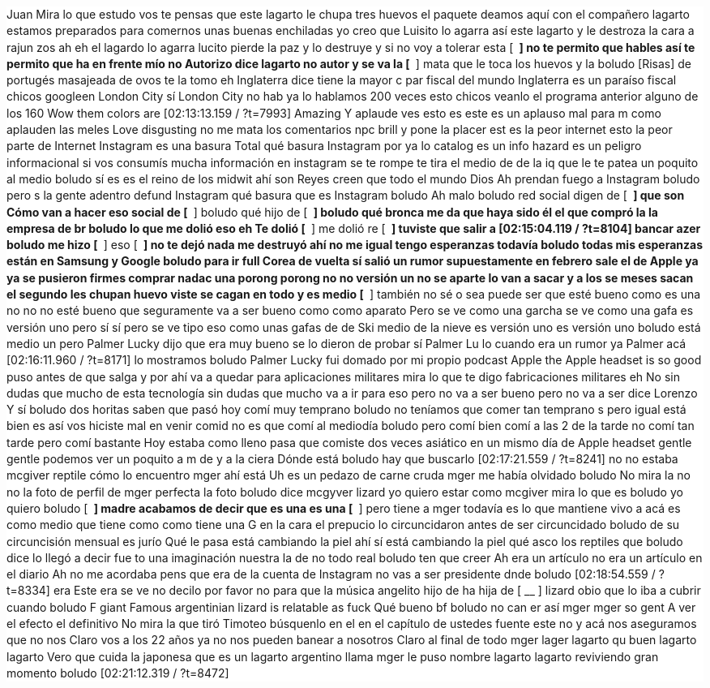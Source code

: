 Juan Mira lo que estudo vos te pensas que este lagarto le chupa tres huevos el paquete deamos aquí con el compañero lagarto estamos preparados para comernos unas buenas enchiladas yo creo que Luisito lo agarra así este lagarto y le destroza la cara a rajun zos ah eh el lagardo lo agarra lucito pierde la paz y lo destruye y si no voy a tolerar esta [&nbsp;__&nbsp;] no te permito que hables así te permito que ha en frente mío no Autorizo dice lagarto no autor y se va la [&nbsp;__&nbsp;] mata que le toca los huevos y la boludo [Risas] de portugés masajeada de ovos te la tomo eh Inglaterra dice tiene la mayor c par fiscal del mundo Inglaterra es un paraíso fiscal chicos googleen London City sí London City no hab ya lo hablamos 200 veces esto chicos veanlo el programa anterior alguno de los 160 Wow them colors are 
[02:13:13.159 / ?t=7993]
Amazing Y aplaude ves esto es este es un aplauso mal para m como aplauden las meles Love disgusting no me mata los comentarios npc brill y pone la placer est es la peor internet esto la peor parte de Internet Instagram es una basura Total qué basura Instagram por ya lo catalog es un info hazard es un peligro informacional si vos consumís mucha información en instagram se te rompe te tira el medio de de la iq que le te patea un poquito al medio boludo sí es es el reino de los midwit ahí son Reyes creen que todo el mundo Dios Ah prendan fuego a Instagram boludo pero s la gente adentro defund Instagram qué basura que es Instagram boludo Ah malo boludo red social digen de [&nbsp;__&nbsp;] que son Cómo van a hacer eso social de [&nbsp;__&nbsp;] boludo qué hijo de [&nbsp;__&nbsp;] boludo qué bronca me da que haya sido él el que compró la la empresa de br boludo lo que me dolió eso eh Te dolió [&nbsp;__&nbsp;] me dolió re [&nbsp;__&nbsp;] tuviste que salir a 
[02:15:04.119 / ?t=8104]
bancar azer boludo me hizo [&nbsp;__&nbsp;] eso [&nbsp;__&nbsp;] no te dejó nada me destruyó ahí no me igual tengo esperanzas todavía boludo todas mis esperanzas están en Samsung y Google boludo para ir full Corea de vuelta sí salió un rumor supuestamente en febrero sale el de Apple ya ya se pusieron firmes comprar nadac una porong porong no no versión un no se aparte lo van a sacar y a los se meses sacan el segundo les chupan huevo viste se cagan en todo y es medio [&nbsp;__&nbsp;] también no sé o sea puede ser que esté bueno como es una no no no esté bueno que seguramente va a ser bueno como como aparato Pero se ve como una garcha se ve como una gafa es versión uno pero sí sí pero se ve tipo eso como unas gafas de de Ski medio de la nieve es versión uno es versión uno boludo está medio un pero Palmer Lucky dijo que era muy bueno se lo dieron de probar sí Palmer Lu lo cuando era un rumor ya Palmer acá 
[02:16:11.960 / ?t=8171]
lo mostramos boludo Palmer Lucky fui domado por mi propio podcast Apple the Apple headset is so good puso antes de que salga y por ahí va a quedar para aplicaciones militares mira lo que te digo fabricaciones militares eh No sin dudas que mucho de esta tecnología sin dudas que mucho va a ir para eso pero no va a ser bueno pero no va a ser dice Lorenzo Y sí boludo dos horitas saben que pasó hoy comí muy temprano boludo no teníamos que comer tan temprano s pero igual está bien es así vos hiciste mal en venir comid no es que comí al mediodía boludo pero comí bien comí a las 2 de la tarde no comí tan tarde pero comí bastante Hoy estaba como lleno pasa que comiste dos veces asiático en un mismo día de Apple headset gentle gentle podemos ver un poquito a m de y a la ciera Dónde está boludo hay que buscarlo 
[02:17:21.559 / ?t=8241]
no no estaba mcgiver reptile cómo lo encuentro mger ahí está Uh es un pedazo de carne cruda mger me había olvidado boludo No mira la no no la foto de perfil de mger perfecta la foto boludo dice mcgyver lizard yo quiero estar como mcgiver mira lo que es boludo yo quiero boludo [&nbsp;__&nbsp;] madre acabamos de decir que es una es una [&nbsp;__&nbsp;] pero tiene a mger todavía es lo que mantiene vivo a acá es como medio que tiene como como tiene una G en la cara el prepucio lo circuncidaron antes de ser circuncidado boludo de su circuncisión mensual es jurío Qué le pasa está cambiando la piel ahí sí está cambiando la piel qué asco los reptiles que boludo dice lo llegó a decir fue to una imaginación nuestra la de no todo real boludo ten que creer Ah era un artículo no era un artículo en el diario Ah no me acordaba pens que era de la cuenta de Instagram no vas a ser presidente dnde boludo 
[02:18:54.559 / ?t=8334]
era Este era se ve no decilo por favor no para que la música angelito hijo de ha hija de [&nbsp;__&nbsp;] lizard obio que lo iba a cubrir cuando boludo F giant Famous argentinian lizard is relatable as fuck Qué bueno bf boludo no can er así mger mger so gent A ver el efecto el definitivo No mira la que tiró Timoteo búsquenlo en el en el capítulo de ustedes fuente este no y acá nos aseguramos que no nos Claro vos a los 22 años ya no nos pueden banear a nosotros Claro al final de todo mger lager lagarto qu buen lagarto lagarto Vero que cuida la japonesa que es un lagarto argentino llama mger le puso nombre lagarto lagarto reviviendo gran momento boludo 
[02:21:12.319 / ?t=8472]